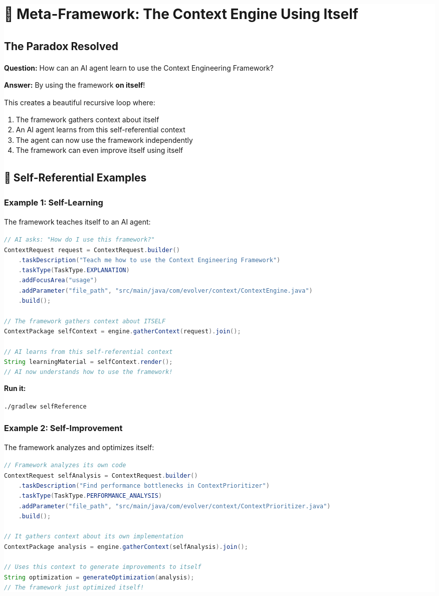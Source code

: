 # 🔄 Meta-Framework: The Context Engine Using Itself

## The Paradox Resolved

**Question:** How can an AI agent learn to use the Context Engineering Framework?

**Answer:** By using the framework **on itself**!

This creates a beautiful recursive loop where:
1. The framework gathers context about itself
2. An AI agent learns from this self-referential context
3. The agent can now use the framework independently
4. The framework can even improve itself using itself

## 🧠 Self-Referential Examples

### Example 1: Self-Learning

The framework teaches itself to an AI agent:

```java
// AI asks: "How do I use this framework?"
ContextRequest request = ContextRequest.builder()
    .taskDescription("Teach me how to use the Context Engineering Framework")
    .taskType(TaskType.EXPLANATION)
    .addFocusArea("usage")
    .addParameter("file_path", "src/main/java/com/evolver/context/ContextEngine.java")
    .build();

// The framework gathers context about ITSELF
ContextPackage selfContext = engine.gatherContext(request).join();

// AI learns from this self-referential context
String learningMaterial = selfContext.render();
// AI now understands how to use the framework!
```

**Run it:**
```bash
./gradlew selfReference
```

### Example 2: Self-Improvement

The framework analyzes and optimizes itself:

```java
// Framework analyzes its own code
ContextRequest selfAnalysis = ContextRequest.builder()
    .taskDescription("Find performance bottlenecks in ContextPrioritizer")
    .taskType(TaskType.PERFORMANCE_ANALYSIS)
    .addParameter("file_path", "src/main/java/com/evolver/context/ContextPrioritizer.java")
    .build();

// It gathers context about its own implementation
ContextPackage analysis = engine.gatherContext(selfAnalysis).join();

// Uses this context to generate improvements to itself
String optimization = generateOptimization(analysis);
// The framework just optimized itself!
```
